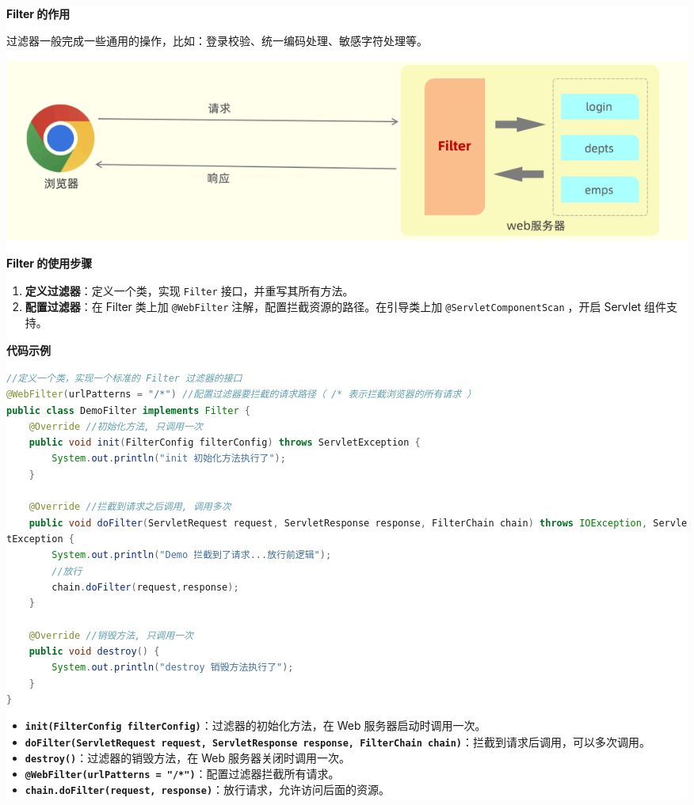 **Filter 的作用**


过滤器一般完成一些通用的操作，比如：登录校验、统一编码处理、敏感字符处理等。


![image.png](assets/9d4bf589888a29d065095aefa4b91fb9.png)


**Filter 的使用步骤**

1. **定义过滤器**：定义一个类，实现 `Filter` 接口，并重写其所有方法。
2. **配置过滤器**：在 Filter 类上加 `@WebFilter` 注解，配置拦截资源的路径。在引导类上加 `@ServletComponentScan` ，开启 Servlet 组件支持。

**代码示例**


```java
//定义一个类，实现一个标准的 Filter 过滤器的接口
@WebFilter(urlPatterns = "/*") //配置过滤器要拦截的请求路径（ /* 表示拦截浏览器的所有请求 ）
public class DemoFilter implements Filter {
    @Override //初始化方法, 只调用一次
    public void init(FilterConfig filterConfig) throws ServletException {
        System.out.println("init 初始化方法执行了");
    }

    @Override //拦截到请求之后调用, 调用多次
    public void doFilter(ServletRequest request, ServletResponse response, FilterChain chain) throws IOException, ServletException {
        System.out.println("Demo 拦截到了请求...放行前逻辑");
        //放行
        chain.doFilter(request,response);
    }

    @Override //销毁方法, 只调用一次
    public void destroy() {
        System.out.println("destroy 销毁方法执行了");
    }
}
```

- **`init(FilterConfig filterConfig)`**：过滤器的初始化方法，在 Web 服务器启动时调用一次。
- **`doFilter(ServletRequest request, ServletResponse response, FilterChain chain)`**：拦截到请求后调用，可以多次调用。
- **`destroy()`**：过滤器的销毁方法，在 Web 服务器关闭时调用一次。
- **`@WebFilter(urlPatterns = "/*")`**：配置过滤器拦截所有请求。
- **`chain.doFilter(request, response)`**：放行请求，允许访问后面的资源。
